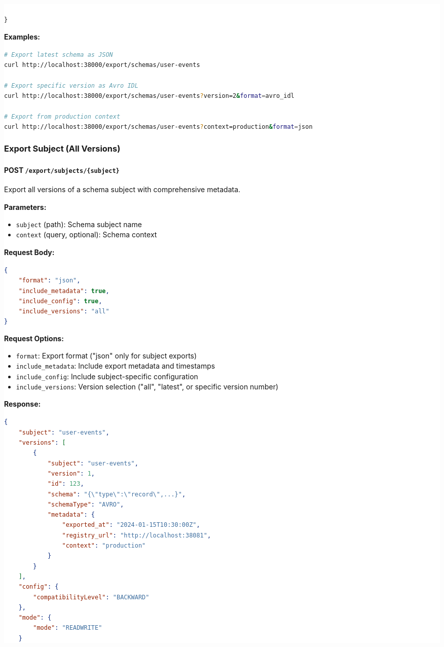 ```idl

}
```

**Examples:**
```bash
# Export latest schema as JSON
curl http://localhost:38000/export/schemas/user-events

# Export specific version as Avro IDL
curl http://localhost:38000/export/schemas/user-events?version=2&format=avro_idl

# Export from production context
curl http://localhost:38000/export/schemas/user-events?context=production&format=json
```

### Export Subject (All Versions)

#### POST `/export/subjects/{subject}`

Export all versions of a schema subject with comprehensive metadata.

**Parameters:**
- `subject` (path): Schema subject name
- `context` (query, optional): Schema context

**Request Body:**
```json
{
    "format": "json",
    "include_metadata": true,
    "include_config": true,
    "include_versions": "all"
}
```

**Request Options:**
- `format`: Export format ("json" only for subject exports)
- `include_metadata`: Include export metadata and timestamps
- `include_config`: Include subject-specific configuration
- `include_versions`: Version selection ("all", "latest", or specific version number)

**Response:**
```json
{
    "subject": "user-events",
    "versions": [
        {
            "subject": "user-events",
            "version": 1,
            "id": 123,
            "schema": "{\"type\":\"record\",...}",
            "schemaType": "AVRO",
            "metadata": {
                "exported_at": "2024-01-15T10:30:00Z",
                "registry_url": "http://localhost:38081",
                "context": "production"
            }
        }
    ],
    "config": {
        "compatibilityLevel": "BACKWARD"
    },
    "mode": {
        "mode": "READWRITE"
    }
```